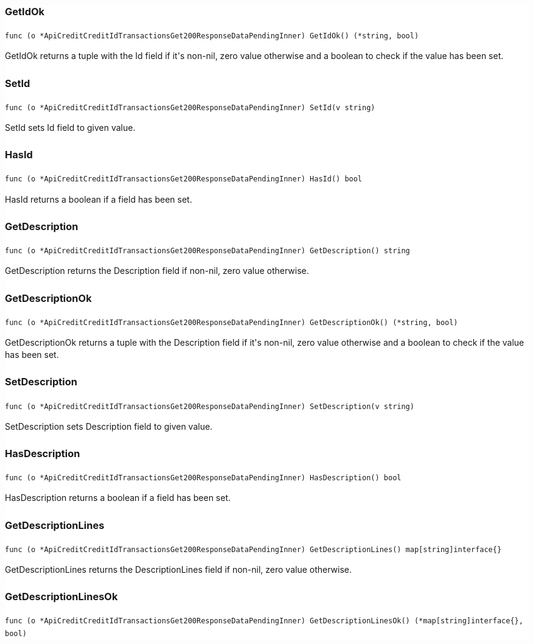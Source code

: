 ### GetIdOk

`func (o *ApiCreditCreditIdTransactionsGet200ResponseDataPendingInner) GetIdOk() (*string, bool)`

GetIdOk returns a tuple with the Id field if it's non-nil, zero value otherwise
and a boolean to check if the value has been set.

### SetId

`func (o *ApiCreditCreditIdTransactionsGet200ResponseDataPendingInner) SetId(v string)`

SetId sets Id field to given value.

### HasId

`func (o *ApiCreditCreditIdTransactionsGet200ResponseDataPendingInner) HasId() bool`

HasId returns a boolean if a field has been set.

### GetDescription

`func (o *ApiCreditCreditIdTransactionsGet200ResponseDataPendingInner) GetDescription() string`

GetDescription returns the Description field if non-nil, zero value otherwise.

### GetDescriptionOk

`func (o *ApiCreditCreditIdTransactionsGet200ResponseDataPendingInner) GetDescriptionOk() (*string, bool)`

GetDescriptionOk returns a tuple with the Description field if it's non-nil, zero value otherwise
and a boolean to check if the value has been set.

### SetDescription

`func (o *ApiCreditCreditIdTransactionsGet200ResponseDataPendingInner) SetDescription(v string)`

SetDescription sets Description field to given value.

### HasDescription

`func (o *ApiCreditCreditIdTransactionsGet200ResponseDataPendingInner) HasDescription() bool`

HasDescription returns a boolean if a field has been set.

### GetDescriptionLines

`func (o *ApiCreditCreditIdTransactionsGet200ResponseDataPendingInner) GetDescriptionLines() map[string]interface{}`

GetDescriptionLines returns the DescriptionLines field if non-nil, zero value otherwise.

### GetDescriptionLinesOk

`func (o *ApiCreditCreditIdTransactionsGet200ResponseDataPendingInner) GetDescriptionLinesOk() (*map[string]interface{}, bool)`
